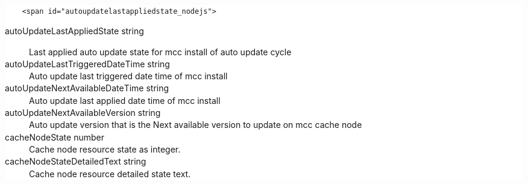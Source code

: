         <span id="autoupdatelastappliedstate_nodejs">
<a data-swiftype-name="resource-property" data-swiftype-type="text" href="#autoupdatelastappliedstate_nodejs" style="color: inherit; text-decoration: inherit;">auto<wbr>Update<wbr>Last<wbr>Applied<wbr>State</a>
</span>
        <span class="property-indicator"></span>
        <span class="property-type">string</span>
    </dt>
    <dd>Last applied auto update state for mcc install of auto update cycle</dd><dt class="property-required"
            title="Required">
        <span id="autoupdatelasttriggereddatetime_nodejs">
<a data-swiftype-name="resource-property" data-swiftype-type="text" href="#autoupdatelasttriggereddatetime_nodejs" style="color: inherit; text-decoration: inherit;">auto<wbr>Update<wbr>Last<wbr>Triggered<wbr>Date<wbr>Time</a>
</span>
        <span class="property-indicator"></span>
        <span class="property-type">string</span>
    </dt>
    <dd>Auto update last triggered date time of mcc install</dd><dt class="property-required"
            title="Required">
        <span id="autoupdatenextavailabledatetime_nodejs">
<a data-swiftype-name="resource-property" data-swiftype-type="text" href="#autoupdatenextavailabledatetime_nodejs" style="color: inherit; text-decoration: inherit;">auto<wbr>Update<wbr>Next<wbr>Available<wbr>Date<wbr>Time</a>
</span>
        <span class="property-indicator"></span>
        <span class="property-type">string</span>
    </dt>
    <dd>Auto update last applied date time of mcc install</dd><dt class="property-required"
            title="Required">
        <span id="autoupdatenextavailableversion_nodejs">
<a data-swiftype-name="resource-property" data-swiftype-type="text" href="#autoupdatenextavailableversion_nodejs" style="color: inherit; text-decoration: inherit;">auto<wbr>Update<wbr>Next<wbr>Available<wbr>Version</a>
</span>
        <span class="property-indicator"></span>
        <span class="property-type">string</span>
    </dt>
    <dd>Auto update version that is the Next available version to update on mcc cache node</dd><dt class="property-required"
            title="Required">
        <span id="cachenodestate_nodejs">
<a data-swiftype-name="resource-property" data-swiftype-type="text" href="#cachenodestate_nodejs" style="color: inherit; text-decoration: inherit;">cache<wbr>Node<wbr>State</a>
</span>
        <span class="property-indicator"></span>
        <span class="property-type">number</span>
    </dt>
    <dd>Cache node resource state as integer.</dd><dt class="property-required"
            title="Required">
        <span id="cachenodestatedetailedtext_nodejs">
<a data-swiftype-name="resource-property" data-swiftype-type="text" href="#cachenodestatedetailedtext_nodejs" style="color: inherit; text-decoration: inherit;">cache<wbr>Node<wbr>State<wbr>Detailed<wbr>Text</a>
</span>
        <span class="property-indicator"></span>
        <span class="property-type">string</span>
    </dt>
    <dd>Cache node resource detailed state text.</dd><dt class="property-required"
            title="Required">
        <span id="cachenodestateshorttext_nodejs">